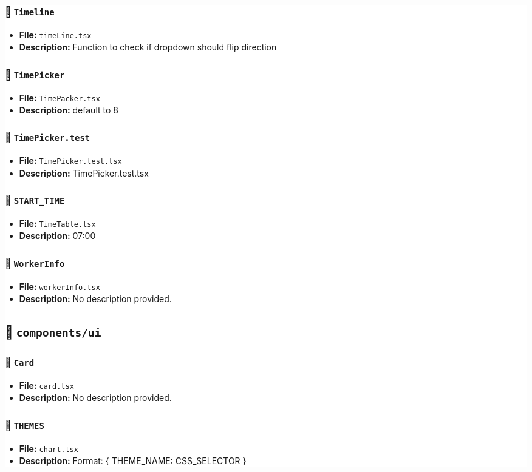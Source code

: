 ### 🔹 `Timeline`
- **File:** `timeLine.tsx`
- **Description:** Function to check if dropdown should flip direction

### 🔹 `TimePicker`
- **File:** `TimePacker.tsx`
- **Description:** default to 8

### 🔹 `TimePicker.test`
- **File:** `TimePicker.test.tsx`
- **Description:** TimePicker.test.tsx

### 🔹 `START_TIME`
- **File:** `TimeTable.tsx`
- **Description:** 07:00

### 🔹 `WorkerInfo`
- **File:** `workerInfo.tsx`
- **Description:** No description provided.


## 📁 `components/ui`

### 🔹 `Card`
- **File:** `card.tsx`
- **Description:** No description provided.

### 🔹 `THEMES`
- **File:** `chart.tsx`
- **Description:** Format: { THEME_NAME: CSS_SELECTOR }
